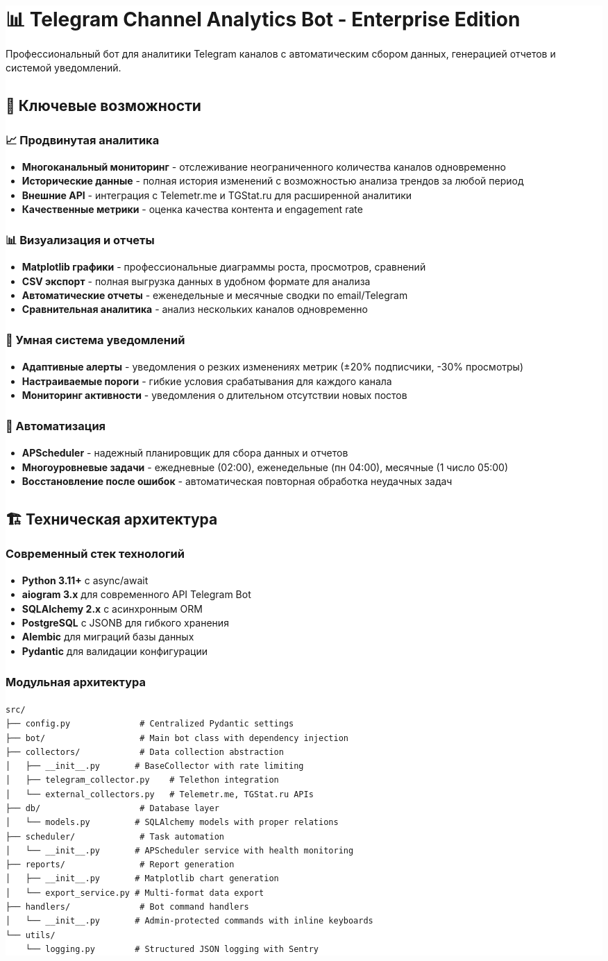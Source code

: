 # 📊 Telegram Channel Analytics Bot - Enterprise Edition

Профессиональный бот для аналитики Telegram каналов с автоматическим сбором данных, генерацией отчетов и системой уведомлений.

## 🌟 Ключевые возможности

### 📈 Продвинутая аналитика
- **Многоканальный мониторинг** - отслеживание неограниченного количества каналов одновременно
- **Исторические данные** - полная история изменений с возможностью анализа трендов за любой период
- **Внешние API** - интеграция с Telemetr.me и TGStat.ru для расширенной аналитики
- **Качественные метрики** - оценка качества контента и engagement rate

### 📊 Визуализация и отчеты
- **Matplotlib графики** - профессиональные диаграммы роста, просмотров, сравнений
- **CSV экспорт** - полная выгрузка данных в удобном формате для анализа
- **Автоматические отчеты** - еженедельные и месячные сводки по email/Telegram
- **Сравнительная аналитика** - анализ нескольких каналов одновременно

### 🔔 Умная система уведомлений
- **Адаптивные алерты** - уведомления о резких изменениях метрик (±20% подписчики, -30% просмотры)
- **Настраиваемые пороги** - гибкие условия срабатывания для каждого канала
- **Мониторинг активности** - уведомления о длительном отсутствии новых постов

### 🔄 Автоматизация
- **APScheduler** - надежный планировщик для сбора данных и отчетов
- **Многоуровневые задачи** - ежедневные (02:00), еженедельные (пн 04:00), месячные (1 число 05:00)
- **Восстановление после ошибок** - автоматическая повторная обработка неудачных задач

## 🏗️ Техническая архитектура

### Современный стек технологий
- **Python 3.11+** с async/await
- **aiogram 3.x** для современного API Telegram Bot
- **SQLAlchemy 2.x** с асинхронным ORM
- **PostgreSQL** с JSONB для гибкого хранения
- **Alembic** для миграций базы данных
- **Pydantic** для валидации конфигурации

### Модульная архитектура

```
src/
├── config.py              # Centralized Pydantic settings
├── bot/                   # Main bot class with dependency injection
├── collectors/            # Data collection abstraction
│   ├── __init__.py       # BaseCollector with rate limiting
│   ├── telegram_collector.py    # Telethon integration
│   └── external_collectors.py   # Telemetr.me, TGStat.ru APIs
├── db/                    # Database layer
│   └── models.py         # SQLAlchemy models with proper relations
├── scheduler/             # Task automation
│   └── __init__.py       # APScheduler service with health monitoring
├── reports/               # Report generation
│   ├── __init__.py       # Matplotlib chart generation
│   └── export_service.py # Multi-format data export
├── handlers/              # Bot command handlers
│   └── __init__.py       # Admin-protected commands with inline keyboards
└── utils/
    └── logging.py        # Structured JSON logging with Sentry
```